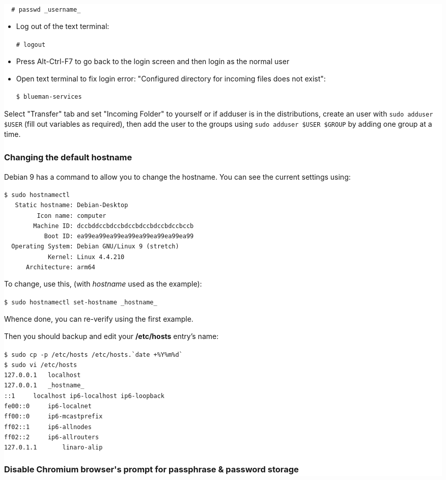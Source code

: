       # passwd _username_
* Log out of the text terminal:

      # logout
* Press Alt-Ctrl-F7 to go back to the login screen and then login as the normal user
* Open text terminal to fix login error: "Configured directory for incoming files does not exist":

  ```console
  $ blueman-services
  ```

Select "Transfer" tab and set "Incoming Folder" to yourself or if adduser is in the distributions, create an user with `sudo adduser $USER` (fill out variables as required), then add the user to the groups using `sudo adduser $USER $GROUP` by adding one group at a time.

### Changing the default hostname

Debian 9 has a command to allow you to change the hostname. You can see the current settings using:

```console
$ sudo hostnamectl
   Static hostname: Debian-Desktop
         Icon name: computer
        Machine ID: dccbddccbdccbdccbdccbdccbdccbccb
           Boot ID: ea99ea99ea99ea99ea99ea99ea99ea99
  Operating System: Debian GNU/Linux 9 (stretch)
            Kernel: Linux 4.4.210
      Architecture: arm64
```

To change, use this, (with _hostname_ used as the example):

```console
$ sudo hostnamectl set-hostname _hostname_
```

Whence done, you can re-verify using the first example.

Then you should backup and edit your **/etc/hosts** entry’s name:

```console
$ sudo cp -p /etc/hosts /etc/hosts.`date +%Y%m%d`
$ sudo vi /etc/hosts
127.0.0.1	localhost
127.0.0.1	_hostname_
::1		localhost ip6-localhost ip6-loopback
fe00::0		ip6-localnet
ff00::0		ip6-mcastprefix
ff02::1		ip6-allnodes
ff02::2		ip6-allrouters
127.0.1.1       linaro-alip
```

### Disable Chromium browser's prompt for passphrase & password storage
